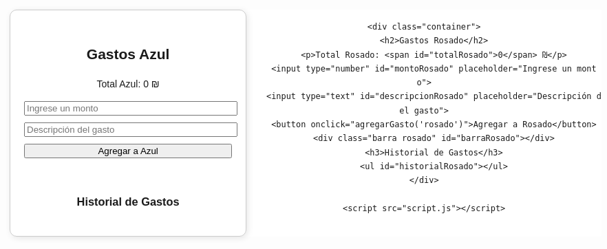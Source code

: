 <!DOCTYPE html>
<html lang="es">
<head>
    <meta charset="UTF-8">
    <meta name="viewport" content="width=device-width, initial-scale=1.0">
    <title>Calculadora de Gastos</title>
    <style>
        body {
            font-family: Arial, sans-serif;
            text-align: center;
            margin: 50px;
            display: flex;
            justify-content: space-around;
        }
        .container {
            width: 40%;
            padding: 20px;
            border: 1px solid #ccc;
            border-radius: 10px;
            box-shadow: 2px 2px 10px rgba(0, 0, 0, 0.1);
        }
        input, button {
            margin-top: 10px;
            display: block;
            width: 100%;
        }
        .barra {
            height: 20px;
            margin-top: 10px;
            border-radius: 5px;
        }
        .azul { background-color: blue; width: 0%; }
        .rosado { background-color: pink; width: 0%; }
    </style>
</head>
<body>
    <div class="container">
        <h2>Gastos Azul</h2>
        <p>Total Azul: <span id="totalAzul">0</span> ₪</p>
        <input type="number" id="montoAzul" placeholder="Ingrese un monto">
        <input type="text" id="descripcionAzul" placeholder="Descripción del gasto">
        <button onclick="agregarGasto('azul')">Agregar a Azul</button>
        <div class="barra azul" id="barraAzul"></div>
        <h3>Historial de Gastos</h3>
        <ul id="historialAzul"></ul>
    </div>
    
    <div class="container">
        <h2>Gastos Rosado</h2>
        <p>Total Rosado: <span id="totalRosado">0</span> ₪</p>
        <input type="number" id="montoRosado" placeholder="Ingrese un monto">
        <input type="text" id="descripcionRosado" placeholder="Descripción del gasto">
        <button onclick="agregarGasto('rosado')">Agregar a Rosado</button>
        <div class="barra rosado" id="barraRosado"></div>
        <h3>Historial de Gastos</h3>
        <ul id="historialRosado"></ul>
    </div>
    
    <script src="script.js"></script>
</body>
</html>
